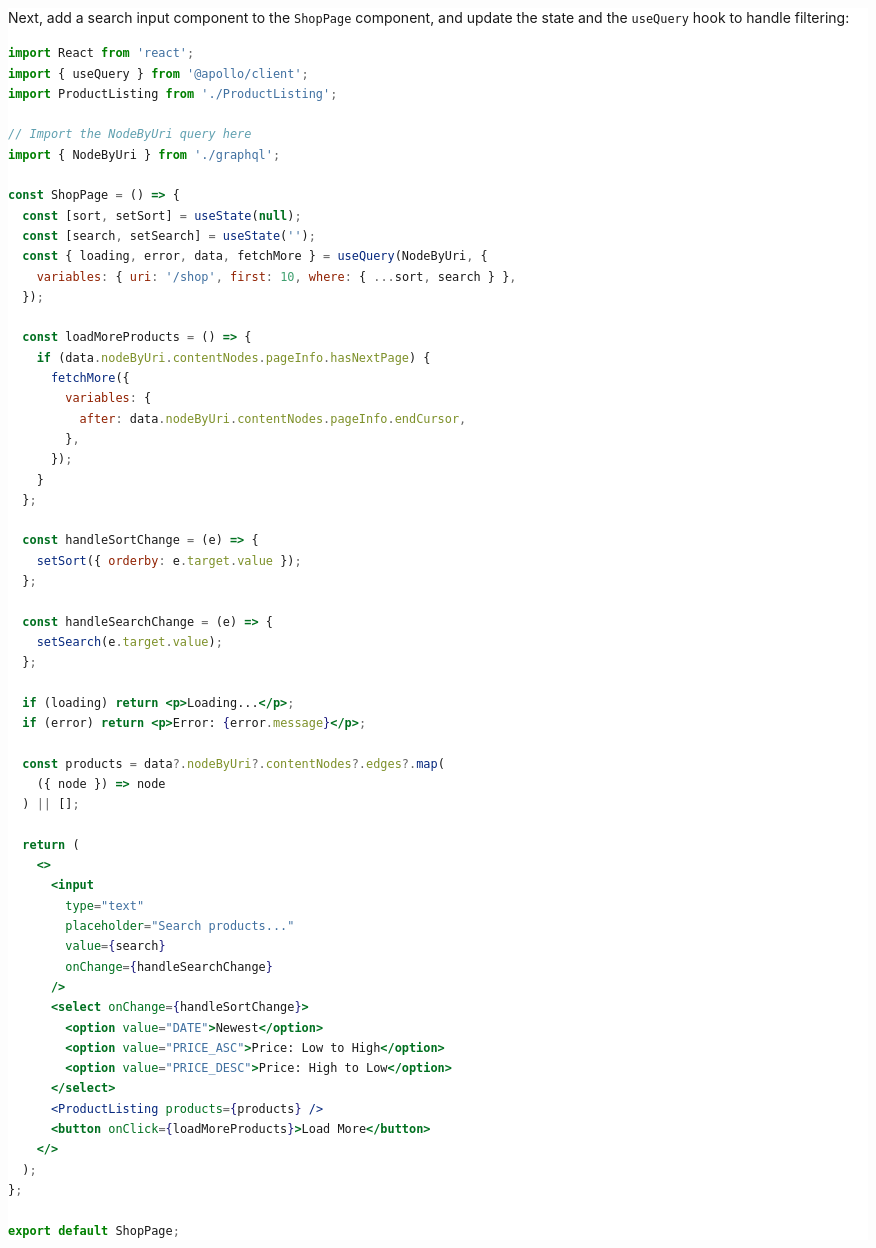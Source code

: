 Next, add a search input component to the `ShopPage` component, and update the state and the `useQuery` hook to handle filtering:

```jsx
import React from 'react';
import { useQuery } from '@apollo/client';
import ProductListing from './ProductListing';

// Import the NodeByUri query here
import { NodeByUri } from './graphql';

const ShopPage = () => {
  const [sort, setSort] = useState(null);
  const [search, setSearch] = useState('');
  const { loading, error, data, fetchMore } = useQuery(NodeByUri, {
    variables: { uri: '/shop', first: 10, where: { ...sort, search } },
  });

  const loadMoreProducts = () => {
    if (data.nodeByUri.contentNodes.pageInfo.hasNextPage) {
      fetchMore({
        variables: {
          after: data.nodeByUri.contentNodes.pageInfo.endCursor,
        },
      });
    }
  };

  const handleSortChange = (e) => {
    setSort({ orderby: e.target.value });
  };

  const handleSearchChange = (e) => {
    setSearch(e.target.value);
  };

  if (loading) return <p>Loading...</p>;
  if (error) return <p>Error: {error.message}</p>;

  const products = data?.nodeByUri?.contentNodes?.edges?.map(
    ({ node }) => node
  ) || [];

  return (
    <>
      <input
        type="text"
        placeholder="Search products..."
        value={search}
        onChange={handleSearchChange}
      />
      <select onChange={handleSortChange}>
        <option value="DATE">Newest</option>
        <option value="PRICE_ASC">Price: Low to High</option>
        <option value="PRICE_DESC">Price: High to Low</option>
      </select>
      <ProductListing products={products} />
      <button onClick={loadMoreProducts}>Load More</button>
    </>
  );
};

export default ShopPage;
```
